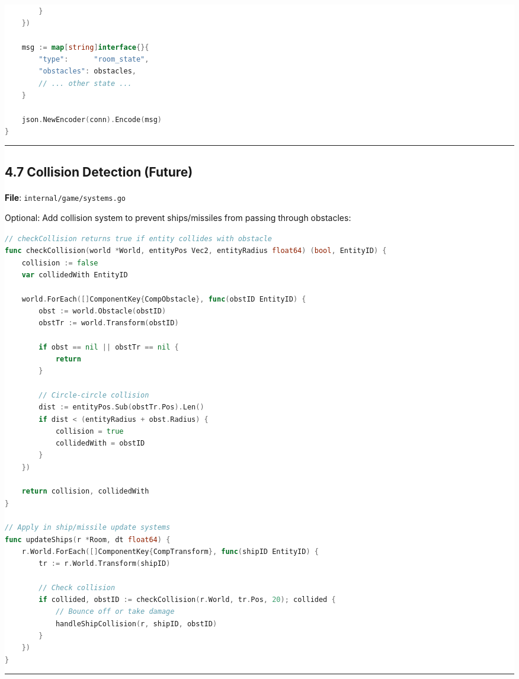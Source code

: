 ```go
        }
    })

    msg := map[string]interface{}{
        "type":      "room_state",
        "obstacles": obstacles,
        // ... other state ...
    }

    json.NewEncoder(conn).Encode(msg)
}
```

---

## 4.7 Collision Detection (Future)

**File**: `internal/game/systems.go`

Optional: Add collision system to prevent ships/missiles from passing through obstacles:

```go
// checkCollision returns true if entity collides with obstacle
func checkCollision(world *World, entityPos Vec2, entityRadius float64) (bool, EntityID) {
    collision := false
    var collidedWith EntityID

    world.ForEach([]ComponentKey{CompObstacle}, func(obstID EntityID) {
        obst := world.Obstacle(obstID)
        obstTr := world.Transform(obstID)

        if obst == nil || obstTr == nil {
            return
        }

        // Circle-circle collision
        dist := entityPos.Sub(obstTr.Pos).Len()
        if dist < (entityRadius + obst.Radius) {
            collision = true
            collidedWith = obstID
        }
    })

    return collision, collidedWith
}

// Apply in ship/missile update systems
func updateShips(r *Room, dt float64) {
    r.World.ForEach([]ComponentKey{CompTransform}, func(shipID EntityID) {
        tr := r.World.Transform(shipID)

        // Check collision
        if collided, obstID := checkCollision(r.World, tr.Pos, 20); collided {
            // Bounce off or take damage
            handleShipCollision(r, shipID, obstID)
        }
    })
}
```

---